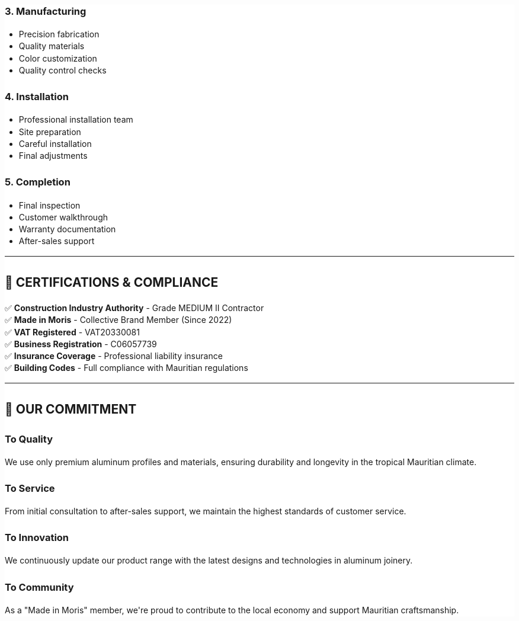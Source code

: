 ### 3. Manufacturing
- Precision fabrication
- Quality materials
- Color customization
- Quality control checks

### 4. Installation
- Professional installation team
- Site preparation
- Careful installation
- Final adjustments

### 5. Completion
- Final inspection
- Customer walkthrough
- Warranty documentation
- After-sales support

---

## 📜 CERTIFICATIONS & COMPLIANCE

✅ **Construction Industry Authority** - Grade MEDIUM II Contractor  
✅ **Made in Moris** - Collective Brand Member (Since 2022)  
✅ **VAT Registered** - VAT20330081  
✅ **Business Registration** - C06057739  
✅ **Insurance Coverage** - Professional liability insurance  
✅ **Building Codes** - Full compliance with Mauritian regulations

---

## 🤝 OUR COMMITMENT

### To Quality
We use only premium aluminum profiles and materials, ensuring durability and longevity in the tropical Mauritian climate.

### To Service
From initial consultation to after-sales support, we maintain the highest standards of customer service.

### To Innovation
We continuously update our product range with the latest designs and technologies in aluminum joinery.

### To Community
As a "Made in Moris" member, we're proud to contribute to the local economy and support Mauritian craftsmanship.
